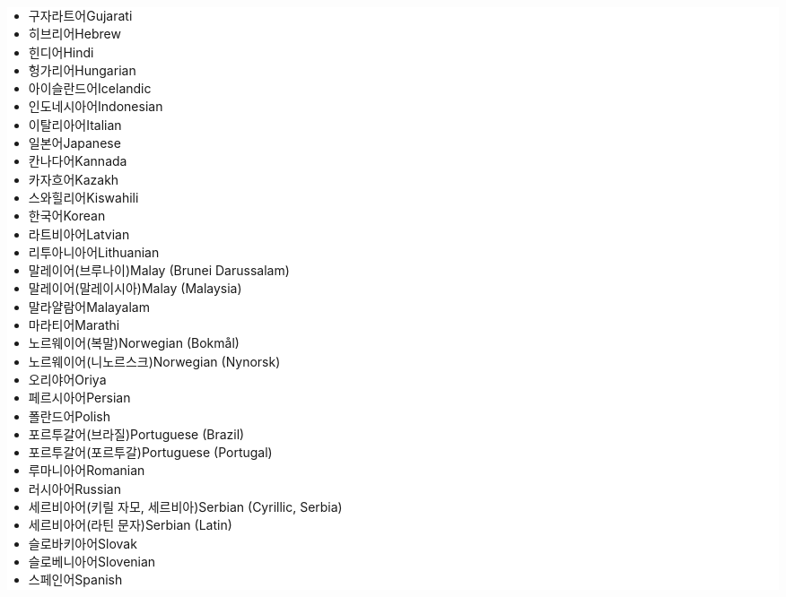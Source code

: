 - <span data-ttu-id="40c16-212">구자라트어</span><span class="sxs-lookup"><span data-stu-id="40c16-212">Gujarati</span></span>
- <span data-ttu-id="40c16-213">히브리어</span><span class="sxs-lookup"><span data-stu-id="40c16-213">Hebrew</span></span>
- <span data-ttu-id="40c16-214">힌디어</span><span class="sxs-lookup"><span data-stu-id="40c16-214">Hindi</span></span>
- <span data-ttu-id="40c16-215">헝가리어</span><span class="sxs-lookup"><span data-stu-id="40c16-215">Hungarian</span></span>
- <span data-ttu-id="40c16-216">아이슬란드어</span><span class="sxs-lookup"><span data-stu-id="40c16-216">Icelandic</span></span>
- <span data-ttu-id="40c16-217">인도네시아어</span><span class="sxs-lookup"><span data-stu-id="40c16-217">Indonesian</span></span>
- <span data-ttu-id="40c16-218">이탈리아어</span><span class="sxs-lookup"><span data-stu-id="40c16-218">Italian</span></span>
- <span data-ttu-id="40c16-219">일본어</span><span class="sxs-lookup"><span data-stu-id="40c16-219">Japanese</span></span>
- <span data-ttu-id="40c16-220">칸나다어</span><span class="sxs-lookup"><span data-stu-id="40c16-220">Kannada</span></span>
- <span data-ttu-id="40c16-221">카자흐어</span><span class="sxs-lookup"><span data-stu-id="40c16-221">Kazakh</span></span>
- <span data-ttu-id="40c16-222">스와힐리어</span><span class="sxs-lookup"><span data-stu-id="40c16-222">Kiswahili</span></span>
- <span data-ttu-id="40c16-223">한국어</span><span class="sxs-lookup"><span data-stu-id="40c16-223">Korean</span></span>
- <span data-ttu-id="40c16-224">라트비아어</span><span class="sxs-lookup"><span data-stu-id="40c16-224">Latvian</span></span>
- <span data-ttu-id="40c16-225">리투아니아어</span><span class="sxs-lookup"><span data-stu-id="40c16-225">Lithuanian</span></span>
- <span data-ttu-id="40c16-226">말레이어(브루나이)</span><span class="sxs-lookup"><span data-stu-id="40c16-226">Malay (Brunei Darussalam)</span></span>
- <span data-ttu-id="40c16-227">말레이어(말레이시아)</span><span class="sxs-lookup"><span data-stu-id="40c16-227">Malay (Malaysia)</span></span>
- <span data-ttu-id="40c16-228">말라얄람어</span><span class="sxs-lookup"><span data-stu-id="40c16-228">Malayalam</span></span>
- <span data-ttu-id="40c16-229">마라티어</span><span class="sxs-lookup"><span data-stu-id="40c16-229">Marathi</span></span>
- <span data-ttu-id="40c16-230">노르웨이어(복말)</span><span class="sxs-lookup"><span data-stu-id="40c16-230">Norwegian (Bokmål)</span></span>
- <span data-ttu-id="40c16-231">노르웨이어(니노르스크)</span><span class="sxs-lookup"><span data-stu-id="40c16-231">Norwegian (Nynorsk)</span></span>
- <span data-ttu-id="40c16-232">오리야어</span><span class="sxs-lookup"><span data-stu-id="40c16-232">Oriya</span></span>
- <span data-ttu-id="40c16-233">페르시아어</span><span class="sxs-lookup"><span data-stu-id="40c16-233">Persian</span></span>
- <span data-ttu-id="40c16-234">폴란드어</span><span class="sxs-lookup"><span data-stu-id="40c16-234">Polish</span></span>
- <span data-ttu-id="40c16-235">포르투갈어(브라질)</span><span class="sxs-lookup"><span data-stu-id="40c16-235">Portuguese (Brazil)</span></span>
- <span data-ttu-id="40c16-236">포르투갈어(포르투갈)</span><span class="sxs-lookup"><span data-stu-id="40c16-236">Portuguese (Portugal)</span></span>
- <span data-ttu-id="40c16-237">루마니아어</span><span class="sxs-lookup"><span data-stu-id="40c16-237">Romanian</span></span>
- <span data-ttu-id="40c16-238">러시아어</span><span class="sxs-lookup"><span data-stu-id="40c16-238">Russian</span></span>
- <span data-ttu-id="40c16-239">세르비아어(키릴 자모, 세르비아)</span><span class="sxs-lookup"><span data-stu-id="40c16-239">Serbian (Cyrillic, Serbia)</span></span>
- <span data-ttu-id="40c16-240">세르비아어(라틴 문자)</span><span class="sxs-lookup"><span data-stu-id="40c16-240">Serbian (Latin)</span></span>
- <span data-ttu-id="40c16-241">슬로바키아어</span><span class="sxs-lookup"><span data-stu-id="40c16-241">Slovak</span></span>
- <span data-ttu-id="40c16-242">슬로베니아어</span><span class="sxs-lookup"><span data-stu-id="40c16-242">Slovenian</span></span>
- <span data-ttu-id="40c16-243">스페인어</span><span class="sxs-lookup"><span data-stu-id="40c16-243">Spanish</span></span>